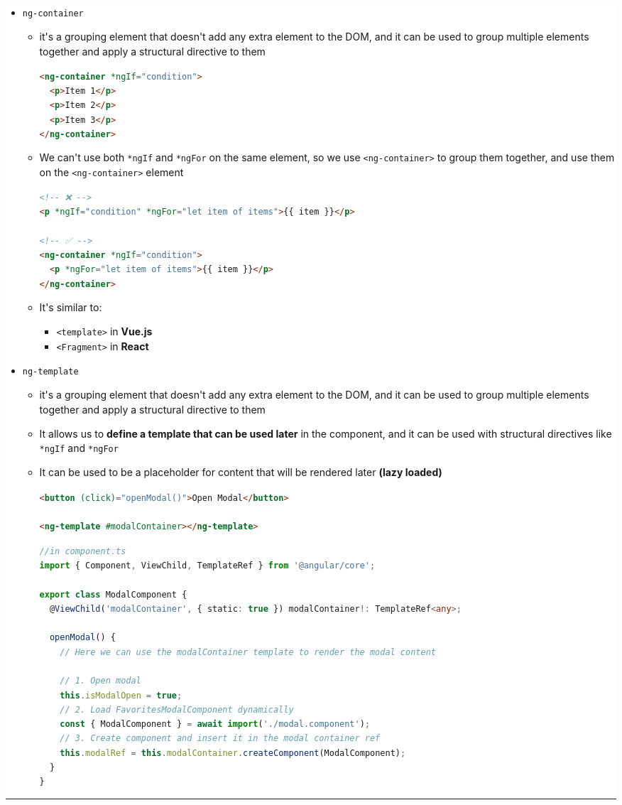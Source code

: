 - `ng-container`

  - it's a grouping element that doesn't add any extra element to the DOM, and it can be used to group multiple elements together and apply a structural directive to them

    ```html
    <ng-container *ngIf="condition">
      <p>Item 1</p>
      <p>Item 2</p>
      <p>Item 3</p>
    </ng-container>
    ```

  - We can't use both `*ngIf` and `*ngFor` on the same element, so we use `<ng-container>` to group them together, and use them on the `<ng-container>` element

    ```html
    <!-- ❌ -->
    <p *ngIf="condition" *ngFor="let item of items">{{ item }}</p>

    <!-- ✅ -->
    <ng-container *ngIf="condition">
      <p *ngFor="let item of items">{{ item }}</p>
    </ng-container>
    ```

  - It's similar to:
    - `<template>` in **Vue.js**
    - `<Fragment>` in **React**

- `ng-template`

  - it's a grouping element that doesn't add any extra element to the DOM, and it can be used to group multiple elements together and apply a structural directive to them
  - It allows us to **define a template that can be used later** in the component, and it can be used with structural directives like `*ngIf` and `*ngFor`
  - It can be used to be a placeholder for content that will be rendered later **(lazy loaded)**

    ```html
    <button (click)="openModal()">Open Modal</button>

    <ng-template #modalContainer></ng-template>
    ```

    ```ts
    //in component.ts
    import { Component, ViewChild, TemplateRef } from '@angular/core';

    export class ModalComponent {
      @ViewChild('modalContainer', { static: true }) modalContainer!: TemplateRef<any>;

      openModal() {
        // Here we can use the modalContainer template to render the modal content

        // 1. Open modal
        this.isModalOpen = true;
        // 2. Load FavoritesModalComponent dynamically
        const { ModalComponent } = await import('./modal.component');
        // 3. Create component and insert it in the modal container ref
        this.modalRef = this.modalContainer.createComponent(ModalComponent);
      }
    }
    ```

---